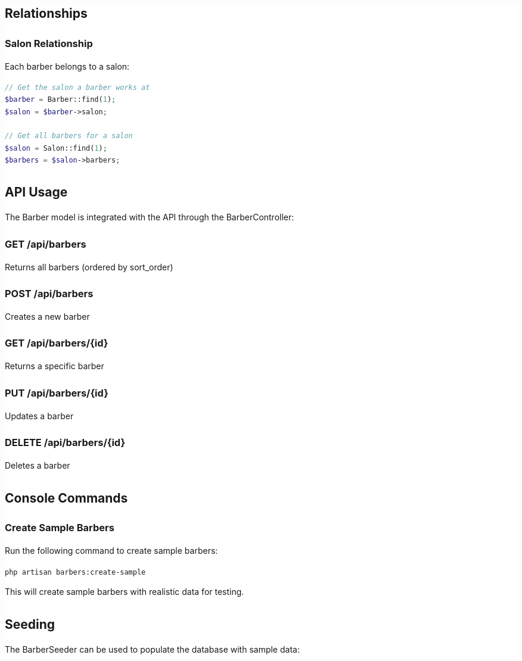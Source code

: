 ## Relationships

### Salon Relationship

Each barber belongs to a salon:

```php
// Get the salon a barber works at
$barber = Barber::find(1);
$salon = $barber->salon;

// Get all barbers for a salon
$salon = Salon::find(1);
$barbers = $salon->barbers;
```

## API Usage

The Barber model is integrated with the API through the BarberController:

### GET /api/barbers
Returns all barbers (ordered by sort_order)

### POST /api/barbers
Creates a new barber

### GET /api/barbers/{id}
Returns a specific barber

### PUT /api/barbers/{id}
Updates a barber

### DELETE /api/barbers/{id}
Deletes a barber

## Console Commands

### Create Sample Barbers

Run the following command to create sample barbers:

```bash
php artisan barbers:create-sample
```

This will create sample barbers with realistic data for testing.

## Seeding

The BarberSeeder can be used to populate the database with sample data:
